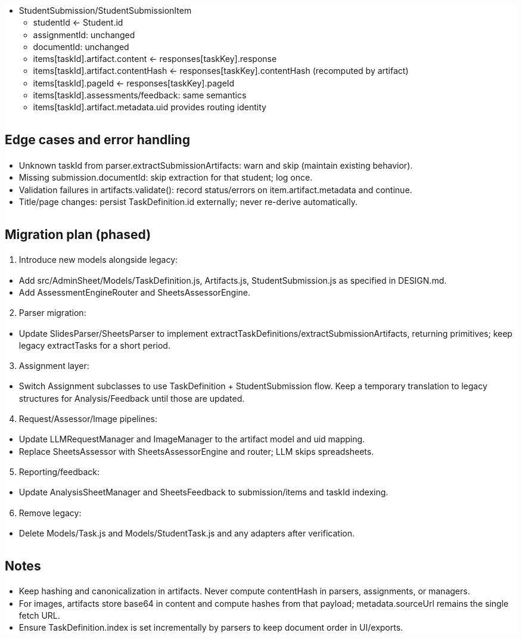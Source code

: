 - StudentSubmission/StudentSubmissionItem
  - studentId ← Student.id
  - assignmentId: unchanged
  - documentId: unchanged
  - items[taskId].artifact.content ← responses[taskKey].response
  - items[taskId].artifact.contentHash ← responses[taskKey].contentHash (recomputed by artifact)
  - items[taskId].pageId ← responses[taskKey].pageId
  - items[taskId].assessments/feedback: same semantics
  - items[taskId].artifact.metadata.uid provides routing identity


## Edge cases and error handling

- Unknown taskId from parser.extractSubmissionArtifacts: warn and skip (maintain existing behavior).
- Missing submission.documentId: skip extraction for that student; log once.
- Validation failures in artifacts.validate(): record status/errors on item.artifact.metadata and continue.
- Title/page changes: persist TaskDefinition.id externally; never re-derive automatically.


## Migration plan (phased)

1) Introduce new models alongside legacy:
- Add src/AdminSheet/Models/TaskDefinition.js, Artifacts.js, StudentSubmission.js as specified in DESIGN.md.
- Add AssessmentEngineRouter and SheetsAssessorEngine.

2) Parser migration:
- Update SlidesParser/SheetsParser to implement extractTaskDefinitions/extractSubmissionArtifacts, returning primitives; keep legacy extractTasks for a short period.

3) Assignment layer:
- Switch Assignment subclasses to use TaskDefinition + StudentSubmission flow. Keep a temporary translation to legacy structures for Analysis/Feedback until those are updated.

4) Request/Assessor/Image pipelines:
- Update LLMRequestManager and ImageManager to the artifact model and uid mapping.
- Replace SheetsAssessor with SheetsAssessorEngine and router; LLM skips spreadsheets.

5) Reporting/feedback:
- Update AnalysisSheetManager and SheetsFeedback to submission/items and taskId indexing.

6) Remove legacy:
- Delete Models/Task.js and Models/StudentTask.js and any adapters after verification.


## Notes
- Keep hashing and canonicalization in artifacts. Never compute contentHash in parsers, assignments, or managers.
- For images, artifacts store base64 in content and compute hashes from that payload; metadata.sourceUrl remains the single fetch URL.
- Ensure TaskDefinition.index is set incrementally by parsers to keep document order in UI/exports.
